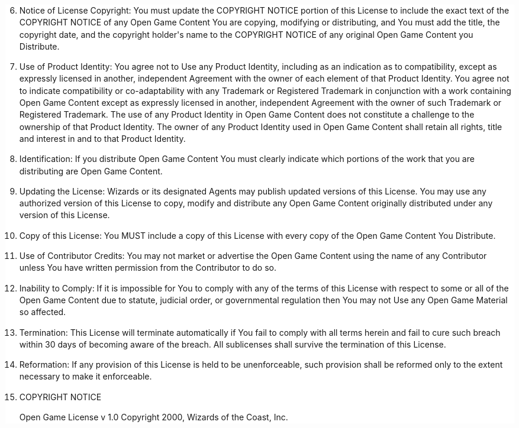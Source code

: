6. Notice of License Copyright: You must update the COPYRIGHT NOTICE portion of this License to include the exact text of the COPYRIGHT NOTICE of any Open Game Content You are copying, modifying or distributing, and You must add the title, the copyright date, and the copyright holder's name to the COPYRIGHT NOTICE of any original Open Game Content you Distribute.
7. Use of Product Identity: You agree not to Use any Product Identity, including as an indication as to compatibility, except as expressly licensed in another, independent Agreement with the owner of each element of that Product Identity. You agree not to indicate compatibility or co-adaptability with any Trademark or Registered Trademark in conjunction with a work containing Open Game Content except as expressly licensed in another, independent Agreement with the owner of such Trademark or Registered Trademark. The use of any Product Identity in Open Game Content does not constitute a challenge to the ownership of that Product Identity. The owner of any Product Identity used in Open Game Content shall retain all rights, title and interest in and to that Product Identity.
8. Identification: If you distribute Open Game Content You must clearly indicate which portions of the work that you are distributing are Open Game Content.
9. Updating the License: Wizards or its designated Agents may publish updated versions of this License. You may use any authorized version of this License to copy, modify and distribute any Open Game Content originally distributed under any version of this License.
10. Copy of this License: You MUST include a copy of this License with every copy of the Open Game Content You Distribute.
11. Use of Contributor Credits: You may not market or advertise the Open Game Content using the name of any Contributor unless You have written permission from the Contributor to do so.
12. Inability to Comply: If it is impossible for You to comply with any of the terms of this License with respect to some or all of the Open Game Content due to statute, judicial order, or governmental regulation then You may not Use any Open Game Material so affected.
13. Termination: This License will terminate automatically if You fail to comply with all terms herein and fail to cure such breach within 30 days of becoming aware of the breach. All sublicenses shall survive the termination of this License.
14. Reformation: If any provision of this License is held to be unenforceable, such provision shall be reformed only to the extent necessary to make it enforceable.
15. COPYRIGHT NOTICE

	Open Game License v 1.0 Copyright 2000, Wizards of the Coast, Inc.
